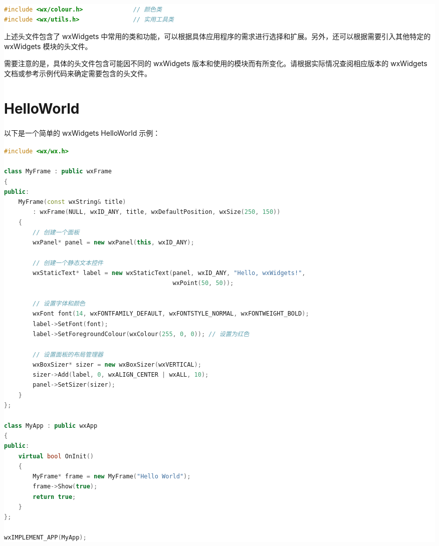 ```cpp
#include <wx/colour.h>              // 颜色类
#include <wx/utils.h>               // 实用工具类
```

上述头文件包含了 wxWidgets 中常用的类和功能，可以根据具体应用程序的需求进行选择和扩展。另外，还可以根据需要引入其他特定的 wxWidgets 模块的头文件。

需要注意的是，具体的头文件包含可能因不同的 wxWidgets 版本和使用的模块而有所变化。请根据实际情况查阅相应版本的 wxWidgets 文档或参考示例代码来确定需要包含的头文件。

# HelloWorld

以下是一个简单的 wxWidgets HelloWorld 示例：

```cpp
#include <wx/wx.h>

class MyFrame : public wxFrame
{
public:
    MyFrame(const wxString& title)
        : wxFrame(NULL, wxID_ANY, title, wxDefaultPosition, wxSize(250, 150))
    {
        // 创建一个面板
        wxPanel* panel = new wxPanel(this, wxID_ANY);

        // 创建一个静态文本控件
        wxStaticText* label = new wxStaticText(panel, wxID_ANY, "Hello, wxWidgets!",
                                               wxPoint(50, 50));

        // 设置字体和颜色
        wxFont font(14, wxFONTFAMILY_DEFAULT, wxFONTSTYLE_NORMAL, wxFONTWEIGHT_BOLD);
        label->SetFont(font);
        label->SetForegroundColour(wxColour(255, 0, 0)); // 设置为红色

        // 设置面板的布局管理器
        wxBoxSizer* sizer = new wxBoxSizer(wxVERTICAL);
        sizer->Add(label, 0, wxALIGN_CENTER | wxALL, 10);
        panel->SetSizer(sizer);
    }
};

class MyApp : public wxApp
{
public:
    virtual bool OnInit()
    {
        MyFrame* frame = new MyFrame("Hello World");
        frame->Show(true);
        return true;
    }
};

wxIMPLEMENT_APP(MyApp);
```

